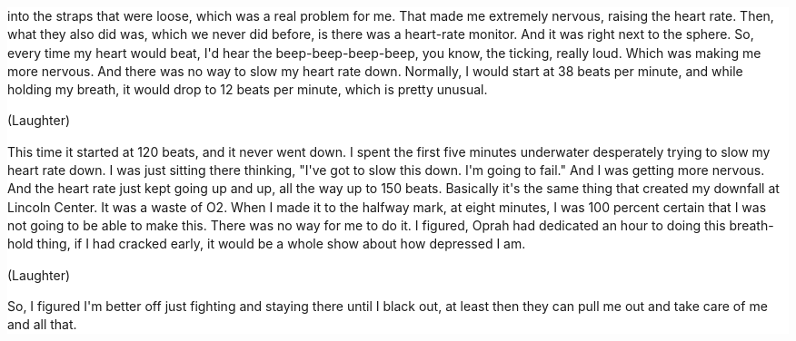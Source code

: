 into the straps that were loose,
which was a real problem for me.
That made me extremely nervous,
raising the heart rate.
Then, what they also did was,
which we never did before,
is there was a heart-rate monitor.
And it was right next to the sphere.
So, every time my heart would beat,
I&#39;d hear the beep-beep-beep-beep,
you know, the ticking, really loud.
Which was making me more nervous.
And there was no way to slow
my heart rate down.
Normally, I would start
at 38 beats per minute,
and while holding my breath,
it would drop to 12 beats per minute,
which is pretty unusual.

(Laughter)

This time it started at 120 beats,
and it never went down.
I spent the first five minutes underwater
desperately trying to slow
my heart rate down.
I was just sitting there thinking,
&quot;I&#39;ve got to slow this down.
I&#39;m going to fail.&quot;
And I was getting more nervous.
And the heart rate
just kept going up and up,
all the way up to 150 beats.
Basically it&#39;s the same thing that created
my downfall at Lincoln Center.
It was a waste of O2.
When I made it to the halfway
mark, at eight minutes,
I was 100 percent certain
that I was not going
to be able to make this.
There was no way for me to do it.
I figured, Oprah had dedicated an hour
to doing this breath-hold thing,
if I had cracked early,
it would be a whole show
about how depressed I am.

(Laughter)

So, I figured I&#39;m better off just fighting
and staying there until I black out,
at least then they can pull me out
and take care of me and all that.
